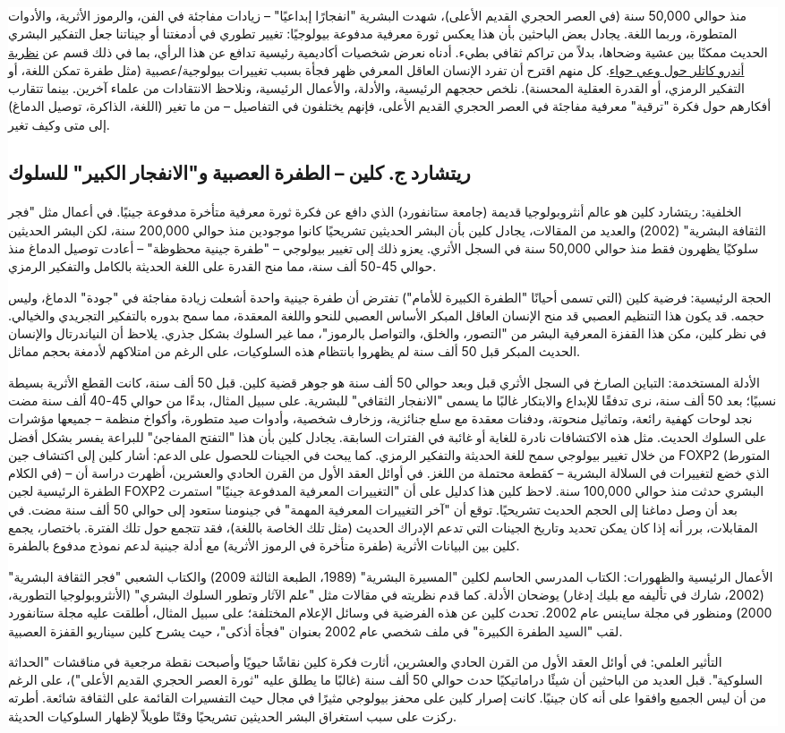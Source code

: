 منذ حوالي 50,000 سنة (في العصر الحجري القديم الأعلى)، شهدت البشرية "انفجارًا إبداعيًا" – زيادات مفاجئة في الفن، والرموز الأثرية، والأدوات المتطورة، وربما اللغة. يجادل بعض الباحثين بأن هذا يعكس ثورة معرفية مدفوعة بيولوجيًا: تغيير تطوري في أدمغتنا أو جيناتنا جعل التفكير البشري الحديث ممكنًا بين عشية وضحاها، بدلاً من تراكم ثقافي بطيء. أدناه نعرض شخصيات أكاديمية رئيسية تدافع عن هذا الرأي، بما في ذلك قسم عن [نظرية أندرو كاتلر حول وعي حواء](#andrew-cutler--eve-theory-of-consciousness-etoc). كل منهم اقترح أن تفرد الإنسان العاقل المعرفي ظهر فجأة بسبب تغييرات بيولوجية/عصبية (مثل طفرة تمكن اللغة، أو التفكير الرمزي، أو القدرة العقلية المحسنة). نلخص حججهم الرئيسية، والأدلة، والأعمال الرئيسية، ونلاحظ الانتقادات من علماء آخرين. بينما تتقارب أفكارهم حول فكرة "ترقية" معرفية مفاجئة في العصر الحجري القديم الأعلى، فإنهم يختلفون في التفاصيل – من ما تغير (اللغة، الذاكرة، توصيل الدماغ) إلى متى وكيف تغير.

## ريتشارد ج. كلين – الطفرة العصبية و"الانفجار الكبير" للسلوك

الخلفية: ريتشارد كلين هو عالم أنثروبولوجيا قديمة (جامعة ستانفورد) الذي دافع عن فكرة ثورة معرفية متأخرة مدفوعة جينيًا. في أعمال مثل "فجر الثقافة البشرية" (2002) والعديد من المقالات، يجادل كلين بأن البشر الحديثين تشريحيًا كانوا موجودين منذ حوالي 200,000 سنة، لكن البشر الحديثين سلوكيًا يظهرون فقط منذ حوالي 50,000 سنة في السجل الأثري. يعزو ذلك إلى تغيير بيولوجي – "طفرة جينية محظوظة" – أعادت توصيل الدماغ منذ حوالي 45-50 ألف سنة، مما منح القدرة على اللغة الحديثة بالكامل والتفكير الرمزي.

الحجة الرئيسية: فرضية كلين (التي تسمى أحيانًا "الطفرة الكبيرة للأمام") تفترض أن طفرة جينية واحدة أشعلت زيادة مفاجئة في "جودة" الدماغ، وليس حجمه. قد يكون هذا التنظيم العصبي قد منح الإنسان العاقل المبكر الأساس العصبي للنحو واللغة المعقدة، مما سمح بدوره بالتفكير التجريدي والخيالي. في نظر كلين، مكن هذا القفزة المعرفية البشر من "التصور، والخلق، والتواصل بالرموز"، مما غير السلوك بشكل جذري. يلاحظ أن النياندرتال والإنسان الحديث المبكر قبل 50 ألف سنة لم يظهروا بانتظام هذه السلوكيات، على الرغم من امتلاكهم لأدمغة بحجم مماثل.

الأدلة المستخدمة: التباين الصارخ في السجل الأثري قبل وبعد حوالي 50 ألف سنة هو جوهر قضية كلين. قبل 50 ألف سنة، كانت القطع الأثرية بسيطة نسبيًا؛ بعد 50 ألف سنة، نرى تدفقًا للإبداع والابتكار غالبًا ما يسمى "الانفجار الثقافي" للبشرية. على سبيل المثال، بدءًا من حوالي 45-40 ألف سنة مضت نجد لوحات كهفية رائعة، وتماثيل منحوتة، ودفنات معقدة مع سلع جنائزية، وزخارف شخصية، وأدوات صيد متطورة، وأكواخ منظمة – جميعها مؤشرات على السلوك الحديث. مثل هذه الاكتشافات نادرة للغاية أو غائبة في الفترات السابقة. يجادل كلين بأن هذا "التفتح المفاجئ" للبراعة يفسر بشكل أفضل من خلال تغيير بيولوجي سمح للغة الحديثة والتفكير الرمزي. كما يبحث في الجينات للحصول على الدعم: أشار كلين إلى اكتشاف جين FOXP2 (المتورط في الكلام) – الذي خضع لتغييرات في السلالة البشرية – كقطعة محتملة من اللغز. في أوائل العقد الأول من القرن الحادي والعشرين، أظهرت دراسة أن الطفرة الرئيسية لجين FOXP2 البشري حدثت منذ حوالي 100,000 سنة. لاحظ كلين هذا كدليل على أن "التغييرات المعرفية المدفوعة جينيًا" استمرت بعد أن وصل دماغنا إلى الحجم الحديث تشريحيًا. توقع أن "آخر التغييرات المعرفية المهمة" في جينومنا ستعود إلى حوالي 50 ألف سنة مضت. في المقابلات، برر أنه إذا كان يمكن تحديد وتاريخ الجينات التي تدعم الإدراك الحديث (مثل تلك الخاصة باللغة)، فقد تتجمع حول تلك الفترة. باختصار، يجمع كلين بين البيانات الأثرية (طفرة متأخرة في الرموز الأثرية) مع أدلة جينية لدعم نموذج مدفوع بالطفرة.

الأعمال الرئيسية والظهورات: الكتاب المدرسي الحاسم لكلين "المسيرة البشرية" (1989، الطبعة الثالثة 2009) والكتاب الشعبي "فجر الثقافة البشرية" (2002، شارك في تأليفه مع بليك إدغار) يوضحان الأدلة. كما قدم نظريته في مقالات مثل "علم الآثار وتطور السلوك البشري" (الأنثروبولوجيا التطورية، 2000) ومنظور في مجلة ساينس عام 2002. تحدث كلين عن هذه الفرضية في وسائل الإعلام المختلفة؛ على سبيل المثال، أطلقت عليه مجلة ستانفورد لقب "السيد الطفرة الكبيرة" في ملف شخصي عام 2002 بعنوان "فجأة أذكى"، حيث يشرح كلين سيناريو القفزة العصبية.

التأثير العلمي: في أوائل العقد الأول من القرن الحادي والعشرين، أثارت فكرة كلين نقاشًا حيويًا وأصبحت نقطة مرجعية في مناقشات "الحداثة السلوكية". قبل العديد من الباحثين أن شيئًا دراماتيكيًا حدث حوالي 50 ألف سنة (غالبًا ما يطلق عليه "ثورة العصر الحجري القديم الأعلى")، على الرغم من أن ليس الجميع وافقوا على أنه كان جينيًا. كانت إصرار كلين على محفز بيولوجي مثيرًا في مجال حيث التفسيرات القائمة على الثقافة شائعة. أطرته ركزت على سبب استغراق البشر الحديثين تشريحيًا وقتًا طويلاً لإظهار السلوكيات الحديثة.
